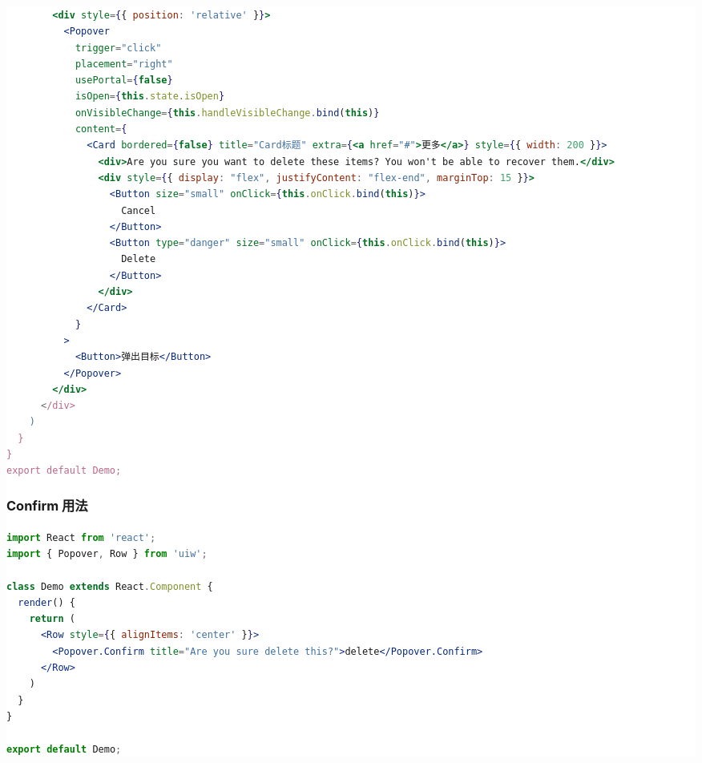 ```jsx mdx:preview&bg=#fff
        <div style={{ position: 'relative' }}>
          <Popover
            trigger="click"
            placement="right"
            usePortal={false}
            isOpen={this.state.isOpen}
            onVisibleChange={this.handleVisibleChange.bind(this)}
            content={
              <Card bordered={false} title="Card标题" extra={<a href="#">更多</a>} style={{ width: 200 }}>
                <div>Are you sure you want to delete these items? You won't be able to recover them.</div>
                <div style={{ display: "flex", justifyContent: "flex-end", marginTop: 15 }}>
                  <Button size="small" onClick={this.onClick.bind(this)}>
                    Cancel
                  </Button>
                  <Button type="danger" size="small" onClick={this.onClick.bind(this)}>
                    Delete
                  </Button>
                </div>
              </Card>
            }
          >
            <Button>弹出目标</Button>
          </Popover>
        </div>
      </div>
    )
  }
}
export default Demo;
```

### Confirm 用法

```jsx mdx:preview&bg=#fff
import React from 'react';
import { Popover, Row } from 'uiw';

class Demo extends React.Component {
  render() {
    return (
      <Row style={{ alignItems: 'center' }}>
        <Popover.Confirm title="Are you sure delete this?">delete</Popover.Confirm>
      </Row>
    )
  }
}

export default Demo;
```
